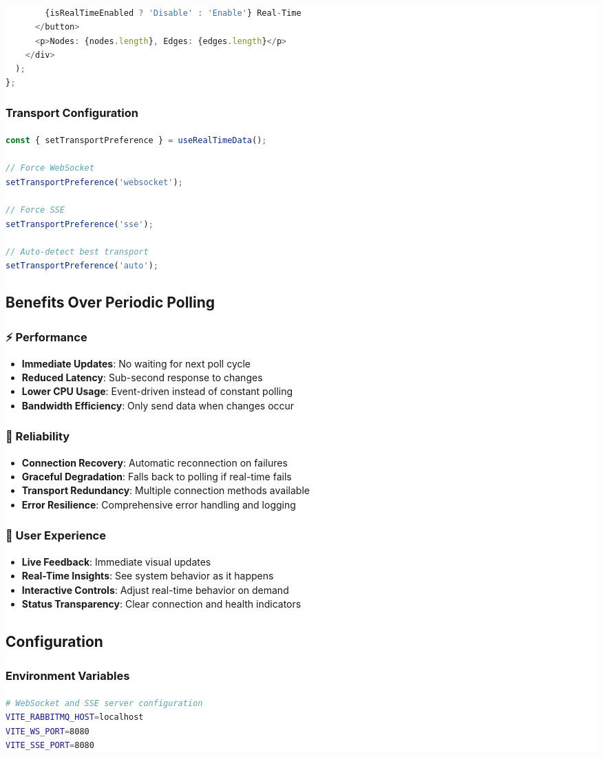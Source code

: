 ```typescript
        {isRealTimeEnabled ? 'Disable' : 'Enable'} Real-Time
      </button>
      <p>Nodes: {nodes.length}, Edges: {edges.length}</p>
    </div>
  );
};
```

### Transport Configuration
```typescript
const { setTransportPreference } = useRealTimeData();

// Force WebSocket
setTransportPreference('websocket');

// Force SSE
setTransportPreference('sse');

// Auto-detect best transport
setTransportPreference('auto');
```

## Benefits Over Periodic Polling

### ⚡ Performance
- **Immediate Updates**: No waiting for next poll cycle
- **Reduced Latency**: Sub-second response to changes
- **Lower CPU Usage**: Event-driven instead of constant polling
- **Bandwidth Efficiency**: Only send data when changes occur

### 🔄 Reliability
- **Connection Recovery**: Automatic reconnection on failures
- **Graceful Degradation**: Falls back to polling if real-time fails
- **Transport Redundancy**: Multiple connection methods available
- **Error Resilience**: Comprehensive error handling and logging

### 👥 User Experience
- **Live Feedback**: Immediate visual updates
- **Real-Time Insights**: See system behavior as it happens
- **Interactive Controls**: Adjust real-time behavior on demand
- **Status Transparency**: Clear connection and health indicators

## Configuration

### Environment Variables
```bash
# WebSocket and SSE server configuration
VITE_RABBITMQ_HOST=localhost
VITE_WS_PORT=8080
VITE_SSE_PORT=8080
```
